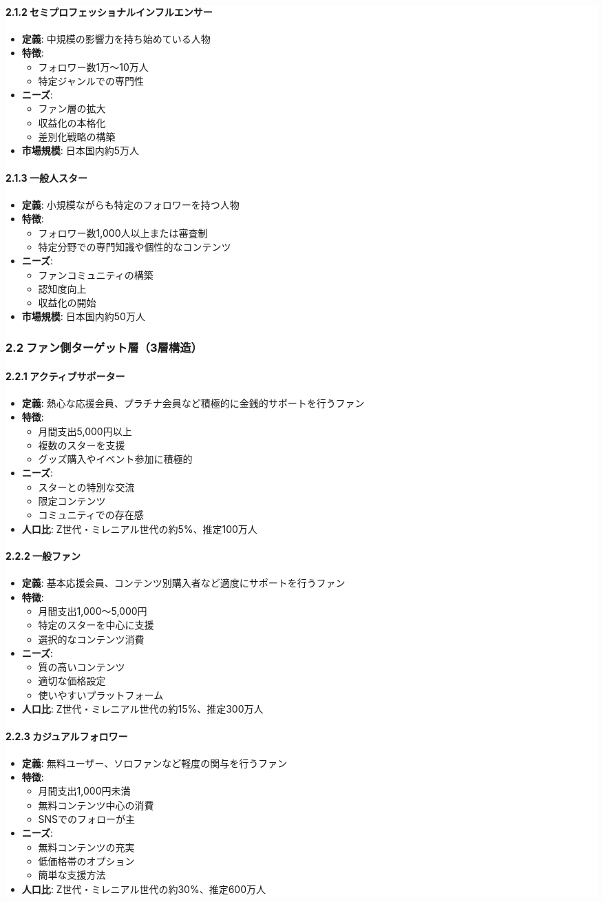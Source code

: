 #### 2.1.2 セミプロフェッショナルインフルエンサー
- **定義**: 中規模の影響力を持ち始めている人物
- **特徴**:
  - フォロワー数1万〜10万人
  - 特定ジャンルでの専門性
- **ニーズ**:
  - ファン層の拡大
  - 収益化の本格化
  - 差別化戦略の構築
- **市場規模**: 日本国内約5万人

#### 2.1.3 一般人スター
- **定義**: 小規模ながらも特定のフォロワーを持つ人物
- **特徴**:
  - フォロワー数1,000人以上または審査制
  - 特定分野での専門知識や個性的なコンテンツ
- **ニーズ**:
  - ファンコミュニティの構築
  - 認知度向上
  - 収益化の開始
- **市場規模**: 日本国内約50万人

### 2.2 ファン側ターゲット層（3層構造）

#### 2.2.1 アクティブサポーター
- **定義**: 熱心な応援会員、プラチナ会員など積極的に金銭的サポートを行うファン
- **特徴**:
  - 月間支出5,000円以上
  - 複数のスターを支援
  - グッズ購入やイベント参加に積極的
- **ニーズ**:
  - スターとの特別な交流
  - 限定コンテンツ
  - コミュニティでの存在感
- **人口比**: Z世代・ミレニアル世代の約5%、推定100万人

#### 2.2.2 一般ファン
- **定義**: 基本応援会員、コンテンツ別購入者など適度にサポートを行うファン
- **特徴**:
  - 月間支出1,000〜5,000円
  - 特定のスターを中心に支援
  - 選択的なコンテンツ消費
- **ニーズ**:
  - 質の高いコンテンツ
  - 適切な価格設定
  - 使いやすいプラットフォーム
- **人口比**: Z世代・ミレニアル世代の約15%、推定300万人

#### 2.2.3 カジュアルフォロワー
- **定義**: 無料ユーザー、ソロファンなど軽度の関与を行うファン
- **特徴**:
  - 月間支出1,000円未満
  - 無料コンテンツ中心の消費
  - SNSでのフォローが主
- **ニーズ**:
  - 無料コンテンツの充実
  - 低価格帯のオプション
  - 簡単な支援方法
- **人口比**: Z世代・ミレニアル世代の約30%、推定600万人
